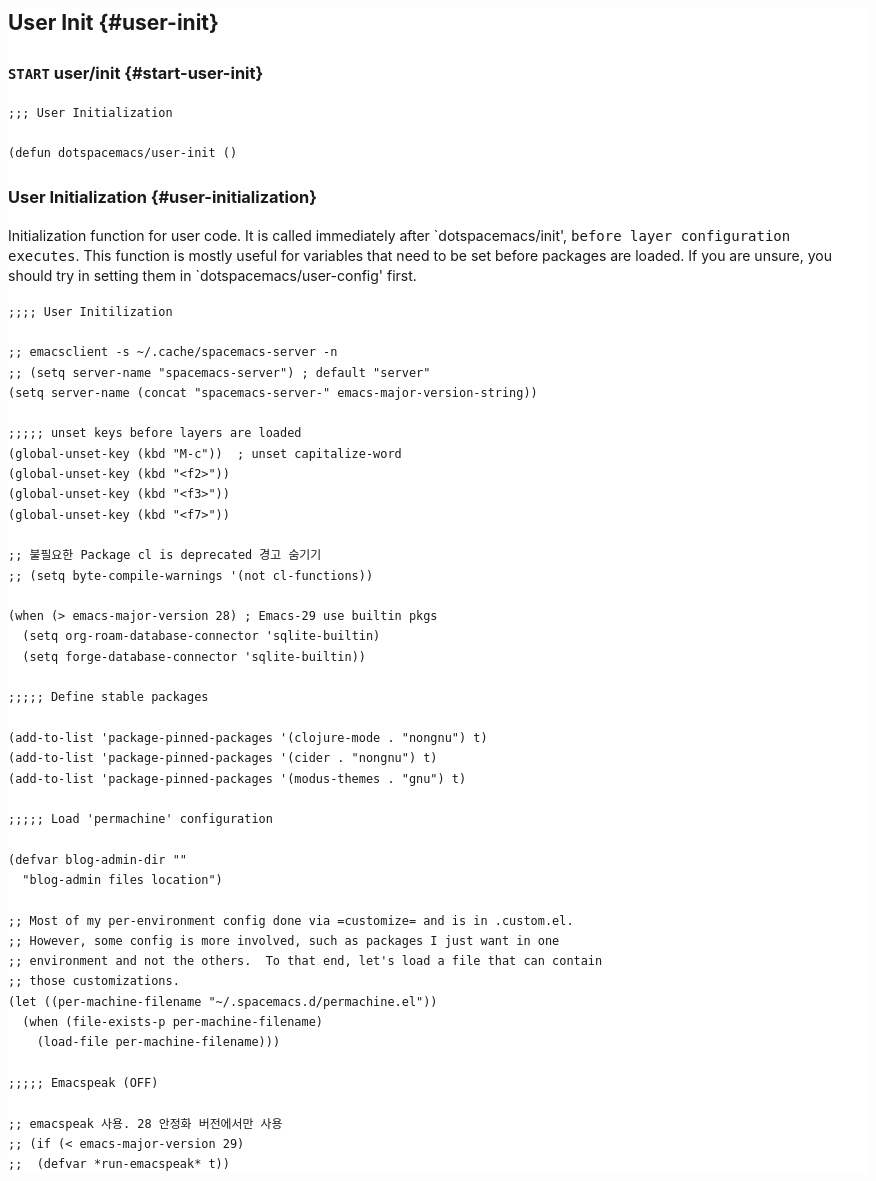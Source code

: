 
## User Init {#user-init}


### `START` user/init {#start-user-init}

```elisp
;;; User Initialization

(defun dotspacemacs/user-init ()
```


### User Initialization {#user-initialization}

Initialization function for user code. It is called immediately after
\`dotspacemacs/init', <kbd>before layer configuration executes</kbd>. This function is
mostly useful for variables that need to be set before packages are loaded. If
you are unsure, you should try in setting them in \`dotspacemacs/user-config' first.

```elisp
;;;; User Initilization

;; emacsclient -s ~/.cache/spacemacs-server -n
;; (setq server-name "spacemacs-server") ; default "server"
(setq server-name (concat "spacemacs-server-" emacs-major-version-string))

;;;;; unset keys before layers are loaded
(global-unset-key (kbd "M-c"))  ; unset capitalize-word
(global-unset-key (kbd "<f2>"))
(global-unset-key (kbd "<f3>"))
(global-unset-key (kbd "<f7>"))

;; 불필요한 Package cl is deprecated 경고 숨기기
;; (setq byte-compile-warnings '(not cl-functions))

(when (> emacs-major-version 28) ; Emacs-29 use builtin pkgs
  (setq org-roam-database-connector 'sqlite-builtin)
  (setq forge-database-connector 'sqlite-builtin))

;;;;; Define stable packages

(add-to-list 'package-pinned-packages '(clojure-mode . "nongnu") t)
(add-to-list 'package-pinned-packages '(cider . "nongnu") t)
(add-to-list 'package-pinned-packages '(modus-themes . "gnu") t)

;;;;; Load 'permachine' configuration

(defvar blog-admin-dir ""
  "blog-admin files location")

;; Most of my per-environment config done via =customize= and is in .custom.el.
;; However, some config is more involved, such as packages I just want in one
;; environment and not the others.  To that end, let's load a file that can contain
;; those customizations.
(let ((per-machine-filename "~/.spacemacs.d/permachine.el"))
  (when (file-exists-p per-machine-filename)
    (load-file per-machine-filename)))

;;;;; Emacspeak (OFF)

;; emacspeak 사용. 28 안정화 버전에서만 사용
;; (if (< emacs-major-version 29)
;;  (defvar *run-emacspeak* t))

```